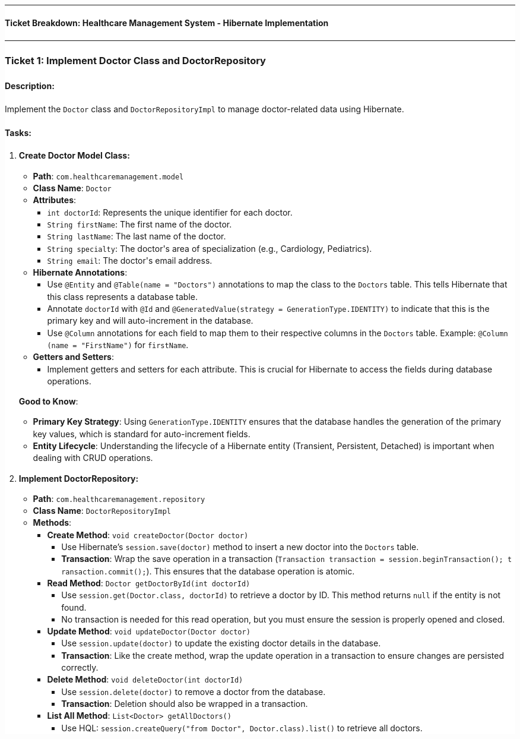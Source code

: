 
---

#### Ticket Breakdown: Healthcare Management System - Hibernate Implementation

---

### **Ticket 1: Implement Doctor Class and DoctorRepository**

#### **Description:**
Implement the `Doctor` class and `DoctorRepositoryImpl` to manage doctor-related data using Hibernate.

#### **Tasks:**

1. **Create Doctor Model Class:**
   - **Path**: `com.healthcaremanagement.model`
   - **Class Name**: `Doctor`
   - **Attributes**:
     - `int doctorId`: Represents the unique identifier for each doctor.
     - `String firstName`: The first name of the doctor.
     - `String lastName`: The last name of the doctor.
     - `String specialty`: The doctor's area of specialization (e.g., Cardiology, Pediatrics).
     - `String email`: The doctor's email address.
   - **Hibernate Annotations**:
     - Use `@Entity` and `@Table(name = "Doctors")` annotations to map the class to the `Doctors` table. This tells Hibernate that this class represents a database table.
     - Annotate `doctorId` with `@Id` and `@GeneratedValue(strategy = GenerationType.IDENTITY)` to indicate that this is the primary key and will auto-increment in the database.
     - Use `@Column` annotations for each field to map them to their respective columns in the `Doctors` table. Example: `@Column(name = "FirstName")` for `firstName`.
   - **Getters and Setters**:
     - Implement getters and setters for each attribute. This is crucial for Hibernate to access the fields during database operations.

   **Good to Know**:
   - **Primary Key Strategy**: Using `GenerationType.IDENTITY` ensures that the database handles the generation of the primary key values, which is standard for auto-increment fields.
   - **Entity Lifecycle**: Understanding the lifecycle of a Hibernate entity (Transient, Persistent, Detached) is important when dealing with CRUD operations.

2. **Implement DoctorRepository:**
   - **Path**: `com.healthcaremanagement.repository`
   - **Class Name**: `DoctorRepositoryImpl`
   - **Methods**:
     - **Create Method**: `void createDoctor(Doctor doctor)`
       - Use Hibernate’s `session.save(doctor)` method to insert a new doctor into the `Doctors` table.
       - **Transaction**: Wrap the save operation in a transaction (`Transaction transaction = session.beginTransaction(); transaction.commit();`). This ensures that the database operation is atomic.
     - **Read Method**: `Doctor getDoctorById(int doctorId)`
       - Use `session.get(Doctor.class, doctorId)` to retrieve a doctor by ID. This method returns `null` if the entity is not found.
       - No transaction is needed for this read operation, but you must ensure the session is properly opened and closed.
     - **Update Method**: `void updateDoctor(Doctor doctor)`
       - Use `session.update(doctor)` to update the existing doctor details in the database.
       - **Transaction**: Like the create method, wrap the update operation in a transaction to ensure changes are persisted correctly.
     - **Delete Method**: `void deleteDoctor(int doctorId)`
       - Use `session.delete(doctor)` to remove a doctor from the database.
       - **Transaction**: Deletion should also be wrapped in a transaction.
     - **List All Method**: `List<Doctor> getAllDoctors()`
       - Use HQL: `session.createQuery("from Doctor", Doctor.class).list()` to retrieve all doctors.